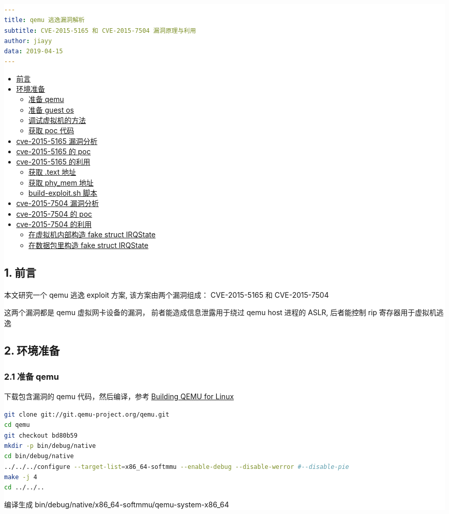 ```yaml
---
title: qemu 逃逸漏洞解析
subtitle: CVE-2015-5165 和 CVE-2015-7504 漏洞原理与利用
author: jiayy
data: 2019-04-15
---
```


* [前言](#before)
* [环境准备](#prepare)
	* [准备 qemu](#prepare-qemu)
	* [准备 guest os](#prepare-guest)
	* [调试虚拟机的方法](#prepare-debug)
	* [获取 poc 代码](#prepare-poc)
* [cve-2015-5165 漏洞分析](#cve-2015-5165-bug)
* [cve-2015-5165 的 poc](#cve-2015-5165-poc)
* [cve-2015-5165 的利用](#cve-2015-5165-exp)
	* [获取 .text 地址](#cve-2015-5165-gettext)
	* [获取 phy_mem 地址](#cve-2015-5165-getphymem)
	* [build-exploit.sh 脚本](#cve-2015-5165-tool)
* [cve-2015-7504 漏洞分析](#cve-2015-7504-bug)
* [cve-2015-7504 的 poc](#cve-2015-7504-poc)
* [cve-2015-7504 的利用](#cve-2015-7504-exp)
	* [在虚拟机内部构造 fake struct IRQState](#cve-2015-7504-fakeinprocess)
	* [在数据包里构造 fake struct IRQState](#cve-2015-7504-fakeinpacket)


## 1. 前言
<span id="before"></span>

本文研究一个 qemu 逃逸 exploit 方案, 该方案由两个漏洞组成： CVE-2015-5165 和 CVE-2015-7504

这两个漏洞都是 qemu 虚拟网卡设备的漏洞， 前者能造成信息泄露用于绕过 qemu host 进程的 ASLR, 后者能控制 rip 寄存器用于虚拟机逃逸


## 2. 环境准备
<span id="prepare"></span>

### 2.1 准备 qemu
<span id="prepare-qemu"></span>

下载包含漏洞的 qemu 代码，然后编译，参考 [Building QEMU for Linux](https://wiki.qemu.org/Hosts/Linux)

```bash
git clone git://git.qemu-project.org/qemu.git
cd qemu
git checkout bd80b59
mkdir -p bin/debug/native
cd bin/debug/native
../../../configure --target-list=x86_64-softmmu --enable-debug --disable-werror #--disable-pie
make -j 4
cd ../../..
```
编译生成 bin/debug/native/x86_64-softmmu/qemu-system-x86_64
